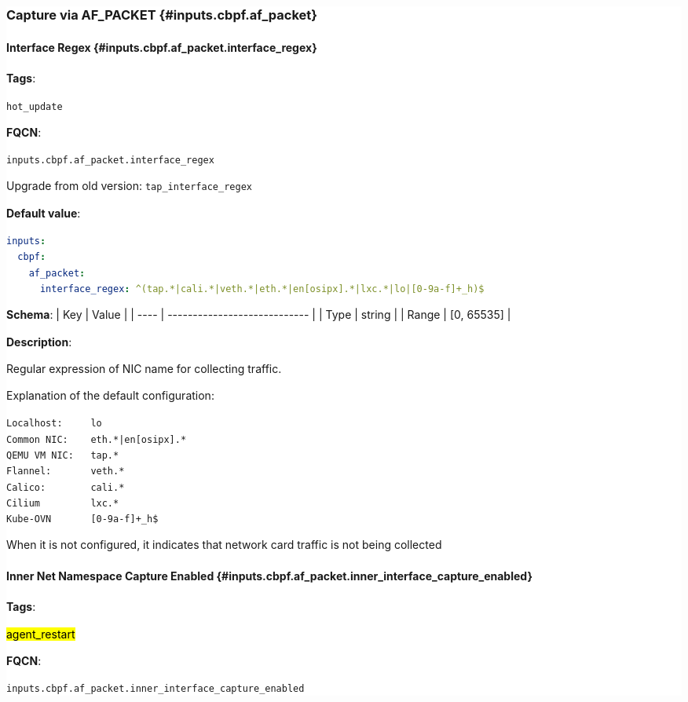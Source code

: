 ### Capture via AF_PACKET {#inputs.cbpf.af_packet}

#### Interface Regex {#inputs.cbpf.af_packet.interface_regex}

**Tags**:

`hot_update`

**FQCN**:

`inputs.cbpf.af_packet.interface_regex`

Upgrade from old version: `tap_interface_regex`

**Default value**:
```yaml
inputs:
  cbpf:
    af_packet:
      interface_regex: ^(tap.*|cali.*|veth.*|eth.*|en[osipx].*|lxc.*|lo|[0-9a-f]+_h)$
```

**Schema**:
| Key  | Value                        |
| ---- | ---------------------------- |
| Type | string |
| Range | [0, 65535] |

**Description**:

Regular expression of NIC name for collecting traffic.

Explanation of the default configuration:
```
Localhost:     lo
Common NIC:    eth.*|en[osipx].*
QEMU VM NIC:   tap.*
Flannel:       veth.*
Calico:        cali.*
Cilium         lxc.*
Kube-OVN       [0-9a-f]+_h$
```
When it is not configured, it indicates
that network card traffic is not being collected

#### Inner Net Namespace Capture Enabled {#inputs.cbpf.af_packet.inner_interface_capture_enabled}

**Tags**:

<mark>agent_restart</mark>

**FQCN**:

`inputs.cbpf.af_packet.inner_interface_capture_enabled`
